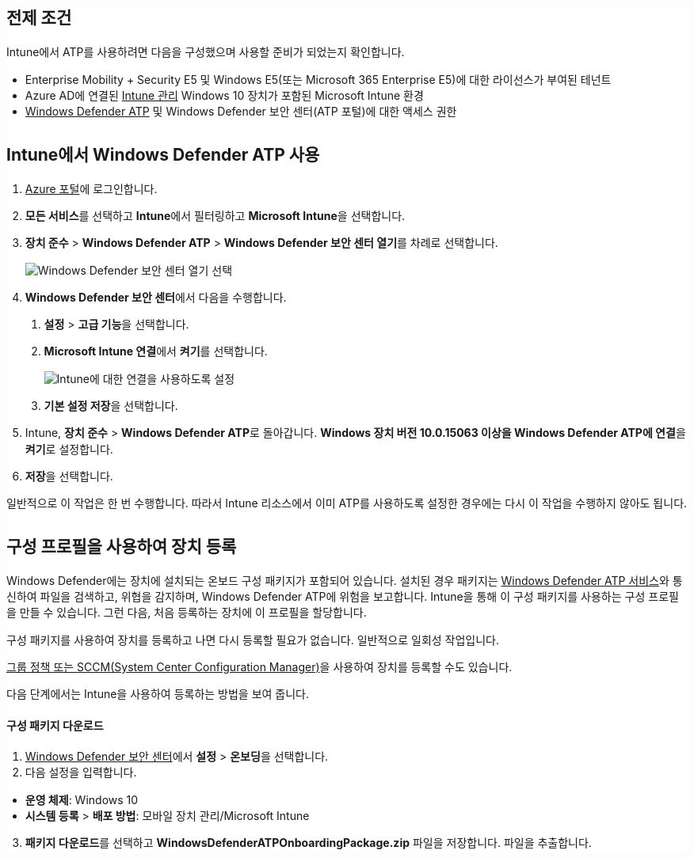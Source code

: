 ## <a name="prerequisites"></a>전제 조건

Intune에서 ATP를 사용하려면 다음을 구성했으며 사용할 준비가 되었는지 확인합니다.

- Enterprise Mobility + Security E5 및 Windows E5(또는 Microsoft 365 Enterprise E5)에 대한 라이선스가 부여된 테넌트
- Azure AD에 연결된 [Intune 관리](windows-enroll.md) Windows 10 장치가 포함된 Microsoft Intune 환경
- [Windows Defender ATP](https://docs.microsoft.com/windows/security/threat-protection/windows-defender-atp/windows-defender-advanced-threat-protection) 및 Windows Defender 보안 센터(ATP 포털)에 대한 액세스 권한

## <a name="enable-windows-defender-atp-in-intune"></a>Intune에서 Windows Defender ATP 사용

1. [Azure 포털](https://portal.azure.com)에 로그인합니다.
2. **모든 서비스**를 선택하고 **Intune**에서 필터링하고 **Microsoft Intune**을 선택합니다.
3. **장치 준수** > **Windows Defender ATP** > **Windows Defender 보안 센터 열기**를 차례로 선택합니다.

    ![Windows Defender 보안 센터 열기 선택](./media/atp-device-compliance-open-windows-defender.png)

4. **Windows Defender 보안 센터**에서 다음을 수행합니다.
    1. **설정** > **고급 기능**을 선택합니다.
    2. **Microsoft Intune 연결**에서 **켜기**를 선택합니다.

        ![Intune에 대한 연결을 사용하도록 설정](./media/atp-security-center-intune-toggle.png)

    3. **기본 설정 저장**을 선택합니다.

5. Intune, **장치 준수** > **Windows Defender ATP**로 돌아갑니다. **Windows 장치 버전 10.0.15063 이상을 Windows Defender ATP에 연결**을 **켜기**로 설정합니다.
6. **저장**을 선택합니다.

일반적으로 이 작업은 한 번 수행합니다. 따라서 Intune 리소스에서 이미 ATP를 사용하도록 설정한 경우에는 다시 이 작업을 수행하지 않아도 됩니다.

## <a name="onboard-devices-using-a-configuration-profile"></a>구성 프로필을 사용하여 장치 등록

Windows Defender에는 장치에 설치되는 온보드 구성 패키지가 포함되어 있습니다. 설치된 경우 패키지는 [Windows Defender ATP 서비스](https://docs.microsoft.com/windows/security/threat-protection/windows-defender-atp/windows-defender-advanced-threat-protection)와 통신하여 파일을 검색하고, 위협을 감지하며, Windows Defender ATP에 위험을 보고합니다. Intune을 통해 이 구성 패키지를 사용하는 구성 프로필을 만들 수 있습니다. 그런 다음, 처음 등록하는 장치에 이 프로필을 할당합니다.

구성 패키지를 사용하여 장치를 등록하고 나면 다시 등록할 필요가 없습니다. 일반적으로 일회성 작업입니다.

[그룹 정책 또는 SCCM(System Center Configuration Manager)](https://docs.microsoft.com/windows/security/threat-protection/windows-defender-atp/configure-endpoints-windows-defender-advanced-threat-protection)을 사용하여 장치를 등록할 수도 있습니다.

다음 단계에서는 Intune을 사용하여 등록하는 방법을 보여 줍니다.

#### <a name="download-configuration-package"></a>구성 패키지 다운로드

1. [Windows Defender 보안 센터](https://securitycenter.windows.com)에서 **설정** > **온보딩**을 선택합니다.
2. 다음 설정을 입력합니다.
  - **운영 체제**: Windows 10
  - **시스템 등록** > **배포 방법**: 모바일 장치 관리/Microsoft Intune
3. **패키지 다운로드**를 선택하고 **WindowsDefenderATPOnboardingPackage.zip** 파일을 저장합니다. 파일을 추출합니다.
